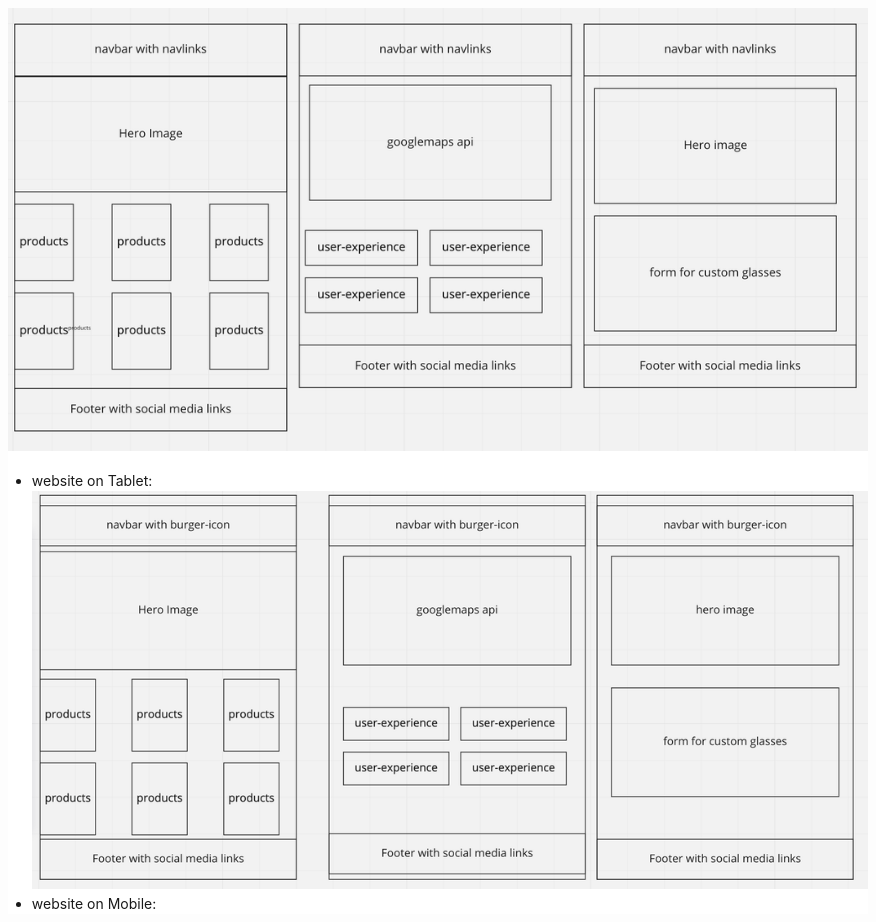  ![Wireframe on Desktop](assets/imgs/desktopwire.png)
 - website on Tablet:
 ![Wireframe on Tablet](assets/imgs/tabletwire.png)
- website on Mobile: